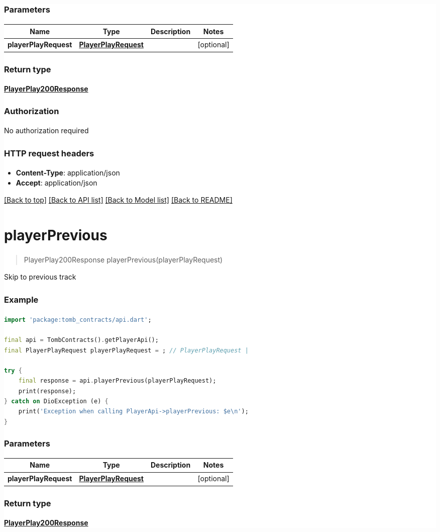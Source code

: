 ### Parameters

Name | Type | Description  | Notes
------------- | ------------- | ------------- | -------------
 **playerPlayRequest** | [**PlayerPlayRequest**](PlayerPlayRequest.md)|  | [optional] 

### Return type

[**PlayerPlay200Response**](PlayerPlay200Response.md)

### Authorization

No authorization required

### HTTP request headers

 - **Content-Type**: application/json
 - **Accept**: application/json

[[Back to top]](#) [[Back to API list]](../README.md#documentation-for-api-endpoints) [[Back to Model list]](../README.md#documentation-for-models) [[Back to README]](../README.md)

# **playerPrevious**
> PlayerPlay200Response playerPrevious(playerPlayRequest)

Skip to previous track

### Example
```dart
import 'package:tomb_contracts/api.dart';

final api = TombContracts().getPlayerApi();
final PlayerPlayRequest playerPlayRequest = ; // PlayerPlayRequest | 

try {
    final response = api.playerPrevious(playerPlayRequest);
    print(response);
} catch on DioException (e) {
    print('Exception when calling PlayerApi->playerPrevious: $e\n');
}
```

### Parameters

Name | Type | Description  | Notes
------------- | ------------- | ------------- | -------------
 **playerPlayRequest** | [**PlayerPlayRequest**](PlayerPlayRequest.md)|  | [optional] 

### Return type

[**PlayerPlay200Response**](PlayerPlay200Response.md)
